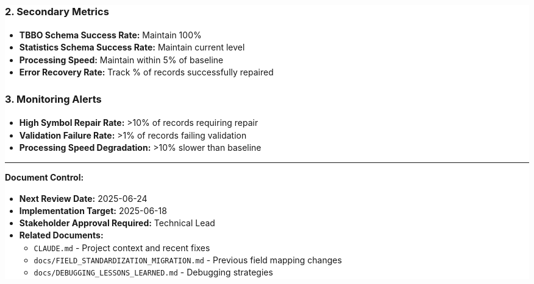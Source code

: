 ### 2. Secondary Metrics
- **TBBO Schema Success Rate:** Maintain 100%
- **Statistics Schema Success Rate:** Maintain current level
- **Processing Speed:** Maintain within 5% of baseline
- **Error Recovery Rate:** Track % of records successfully repaired

### 3. Monitoring Alerts
- **High Symbol Repair Rate:** >10% of records requiring repair
- **Validation Failure Rate:** >1% of records failing validation
- **Processing Speed Degradation:** >10% slower than baseline

---

**Document Control:**
- **Next Review Date:** 2025-06-24
- **Implementation Target:** 2025-06-18
- **Stakeholder Approval Required:** Technical Lead
- **Related Documents:** 
  - `CLAUDE.md` - Project context and recent fixes
  - `docs/FIELD_STANDARDIZATION_MIGRATION.md` - Previous field mapping changes
  - `docs/DEBUGGING_LESSONS_LEARNED.md` - Debugging strategies